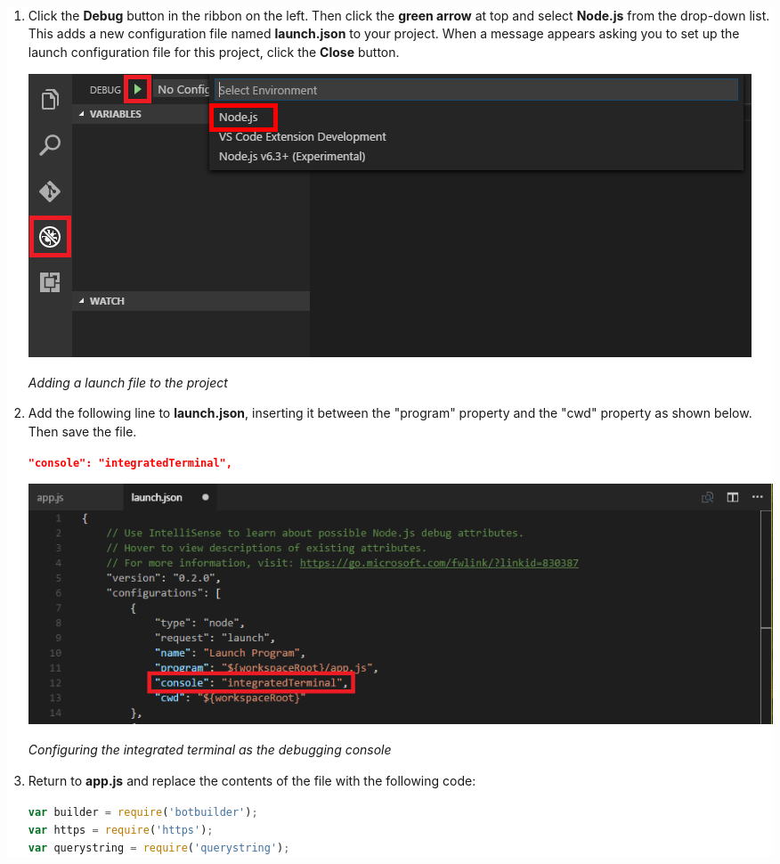 1.	Click the **Debug** button in the ribbon on the left. Then click the **green arrow** at top and select **Node.js** from the drop-down list. This adds a new configuration file named **launch.json** to your project. When a message appears asking you to set up the launch configuration file for this project, click the **Close** button.
	
    ![Adding a launch file to the project](Images/vs-creating-launch-file.png)

    _Adding a launch file to the project_	

1. Add the following line to **launch.json**, inserting it between the "program" property and the "cwd" property as shown below. Then save the file.

	```JSON
	"console": "integratedTerminal",
	```
	
    ![Configuring the integrated terminal as the debugging console](Images/vs-edit-launch.png)

    _Configuring the integrated terminal as the debugging console_	

1. Return to **app.js** and replace the contents of the file with the following code:

	```JavaScript
	var builder = require('botbuilder');
	var https = require('https');
	var querystring = require('querystring');
	